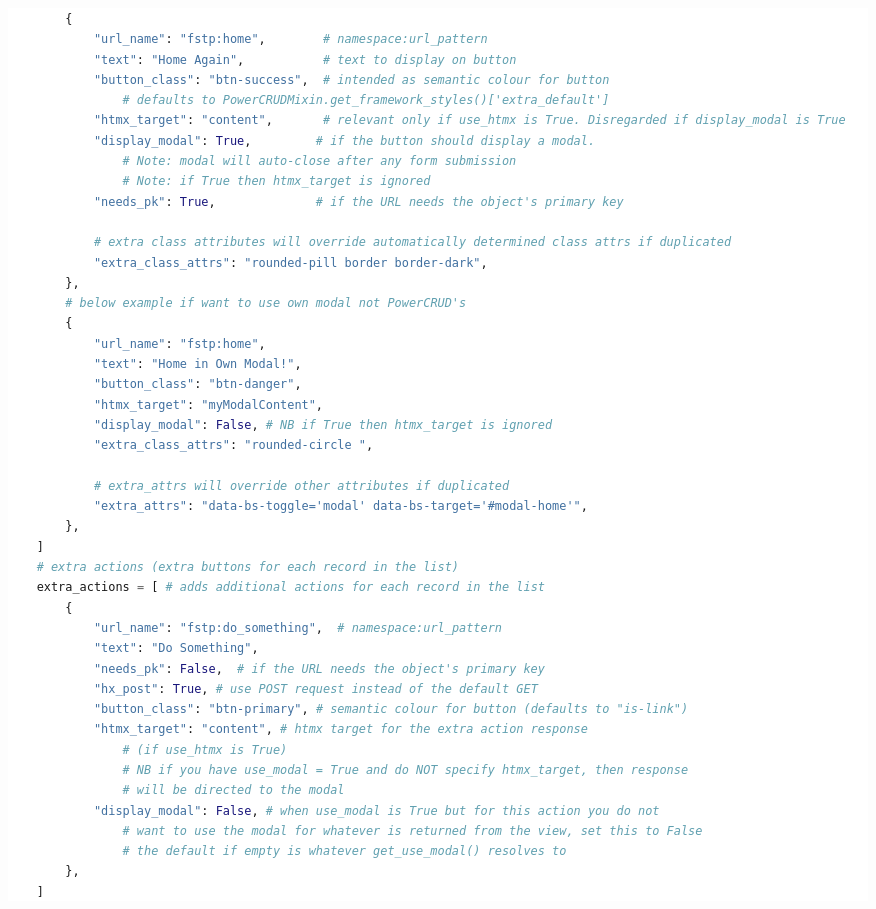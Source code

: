 ```python
        {
            "url_name": "fstp:home",        # namespace:url_pattern
            "text": "Home Again",           # text to display on button
            "button_class": "btn-success",  # intended as semantic colour for button
                # defaults to PowerCRUDMixin.get_framework_styles()['extra_default']
            "htmx_target": "content",       # relevant only if use_htmx is True. Disregarded if display_modal is True
            "display_modal": True,         # if the button should display a modal.
                # Note: modal will auto-close after any form submission
                # Note: if True then htmx_target is ignored
            "needs_pk": True,              # if the URL needs the object's primary key

            # extra class attributes will override automatically determined class attrs if duplicated
            "extra_class_attrs": "rounded-pill border border-dark", 
        },
        # below example if want to use own modal not PowerCRUD's
        {
            "url_name": "fstp:home",
            "text": "Home in Own Modal!",
            "button_class": "btn-danger",
            "htmx_target": "myModalContent",
            "display_modal": False, # NB if True then htmx_target is ignored
            "extra_class_attrs": "rounded-circle ",

            # extra_attrs will override other attributes if duplicated
            "extra_attrs": "data-bs-toggle='modal' data-bs-target='#modal-home'",
        },
    ]
    # extra actions (extra buttons for each record in the list)
    extra_actions = [ # adds additional actions for each record in the list
        {
            "url_name": "fstp:do_something",  # namespace:url_pattern
            "text": "Do Something",
            "needs_pk": False,  # if the URL needs the object's primary key
            "hx_post": True, # use POST request instead of the default GET
            "button_class": "btn-primary", # semantic colour for button (defaults to "is-link")
            "htmx_target": "content", # htmx target for the extra action response 
                # (if use_htmx is True)
                # NB if you have use_modal = True and do NOT specify htmx_target, then response
                # will be directed to the modal 
            "display_modal": False, # when use_modal is True but for this action you do not
                # want to use the modal for whatever is returned from the view, set this to False
                # the default if empty is whatever get_use_modal() resolves to
        },
    ]
```
